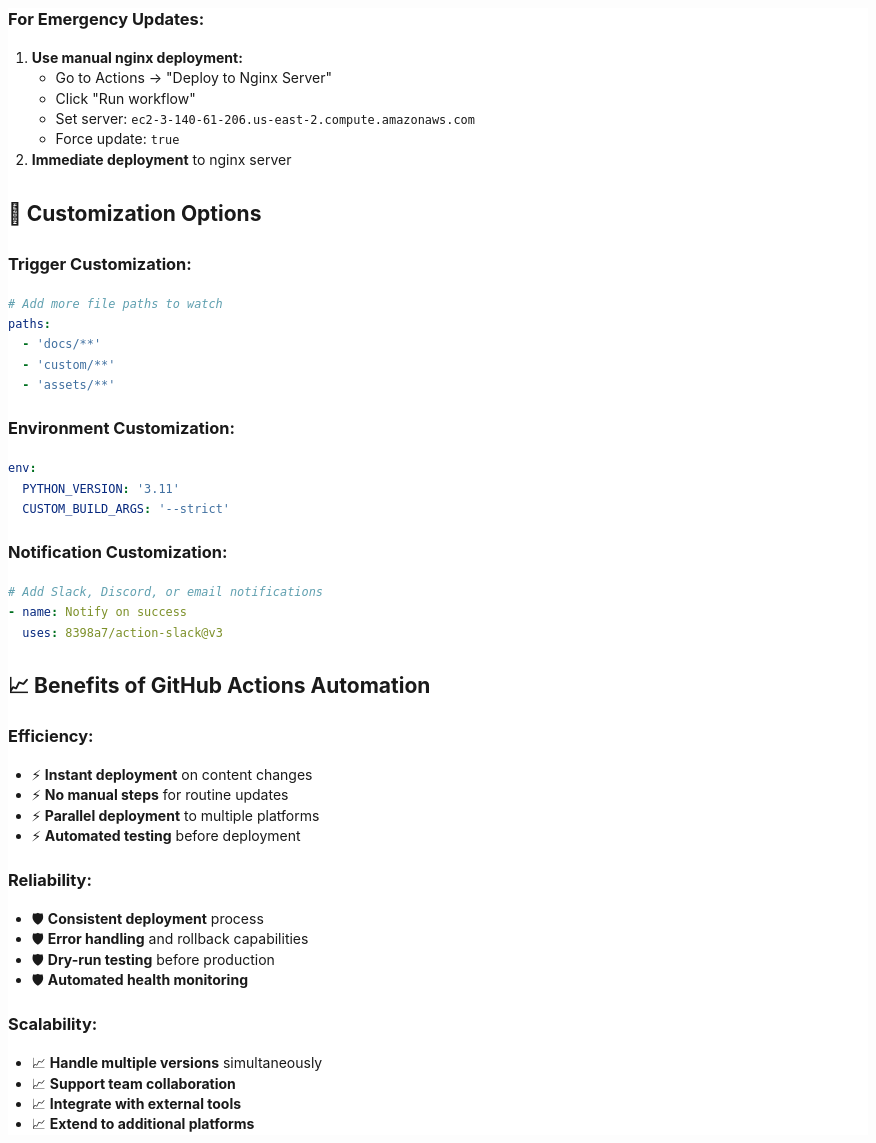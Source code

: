 ### **For Emergency Updates:**

1. **Use manual nginx deployment:**
   - Go to Actions → "Deploy to Nginx Server"
   - Click "Run workflow"
   - Set server: `ec2-3-140-61-206.us-east-2.compute.amazonaws.com`
   - Force update: `true`
2. **Immediate deployment** to nginx server

## 🔧 **Customization Options**

### **Trigger Customization:**
```yaml
# Add more file paths to watch
paths:
  - 'docs/**'
  - 'custom/**'
  - 'assets/**'
```

### **Environment Customization:**
```yaml
env:
  PYTHON_VERSION: '3.11'
  CUSTOM_BUILD_ARGS: '--strict'
```

### **Notification Customization:**
```yaml
# Add Slack, Discord, or email notifications
- name: Notify on success
  uses: 8398a7/action-slack@v3
```

## 📈 **Benefits of GitHub Actions Automation**

### **Efficiency:**
- ⚡ **Instant deployment** on content changes
- ⚡ **No manual steps** for routine updates
- ⚡ **Parallel deployment** to multiple platforms
- ⚡ **Automated testing** before deployment

### **Reliability:**
- 🛡️ **Consistent deployment** process
- 🛡️ **Error handling** and rollback capabilities
- 🛡️ **Dry-run testing** before production
- 🛡️ **Automated health monitoring**

### **Scalability:**
- 📈 **Handle multiple versions** simultaneously
- 📈 **Support team collaboration**
- 📈 **Integrate with external tools**
- 📈 **Extend to additional platforms**
